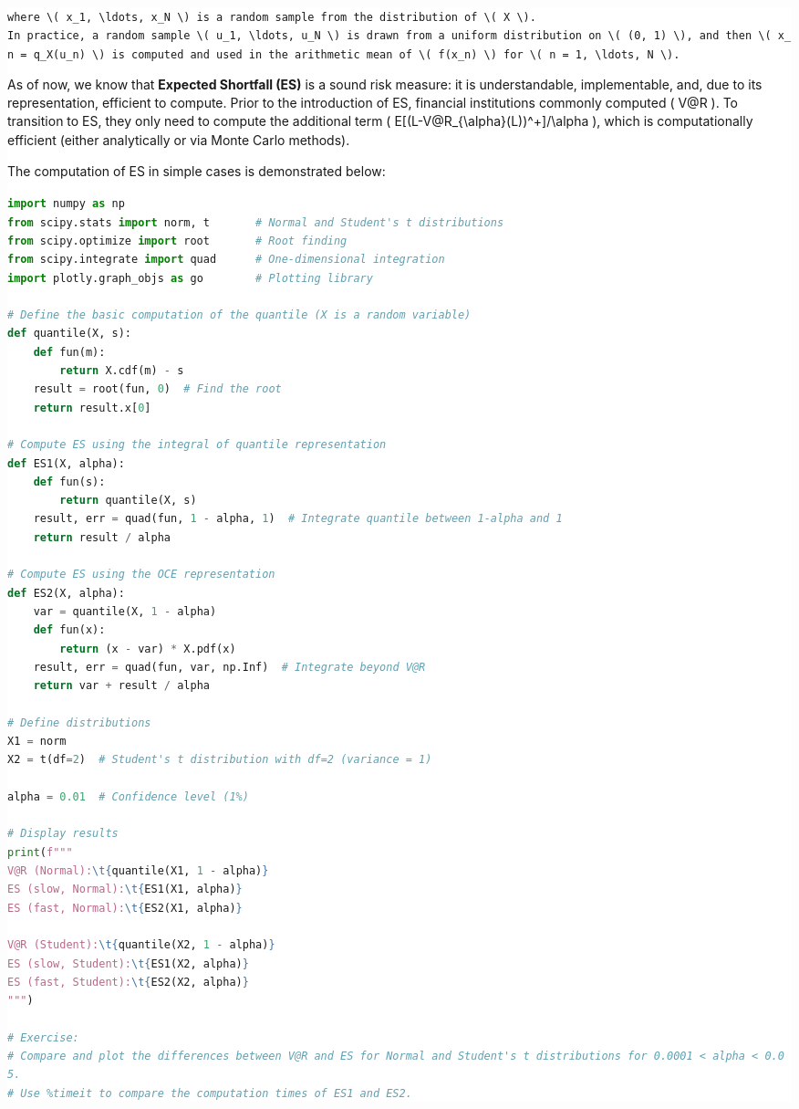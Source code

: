    where \( x_1, \ldots, x_N \) is a random sample from the distribution of \( X \).
    In practice, a random sample \( u_1, \ldots, u_N \) is drawn from a uniform distribution on \( (0, 1) \), and then \( x_n = q_X(u_n) \) is computed and used in the arithmetic mean of \( f(x_n) \) for \( n = 1, \ldots, N \).



As of now, we know that **Expected Shortfall (ES)** is a sound risk measure: it is understandable, implementable, and, due to its representation, efficient to compute.
Prior to the introduction of ES, financial institutions commonly computed \( V@R \).
To transition to ES, they only need to compute the additional term \( E[(L-V@R_{\alpha}(L))^+]/\alpha \), which is computationally efficient (either analytically or via Monte Carlo methods).

The computation of ES in simple cases is demonstrated below:

```python
import numpy as np
from scipy.stats import norm, t       # Normal and Student's t distributions
from scipy.optimize import root       # Root finding
from scipy.integrate import quad      # One-dimensional integration
import plotly.graph_objs as go        # Plotting library

# Define the basic computation of the quantile (X is a random variable)
def quantile(X, s):
    def fun(m):
        return X.cdf(m) - s
    result = root(fun, 0)  # Find the root
    return result.x[0]

# Compute ES using the integral of quantile representation
def ES1(X, alpha):
    def fun(s):
        return quantile(X, s)
    result, err = quad(fun, 1 - alpha, 1)  # Integrate quantile between 1-alpha and 1
    return result / alpha

# Compute ES using the OCE representation
def ES2(X, alpha):
    var = quantile(X, 1 - alpha)
    def fun(x):
        return (x - var) * X.pdf(x)
    result, err = quad(fun, var, np.Inf)  # Integrate beyond V@R
    return var + result / alpha

# Define distributions
X1 = norm
X2 = t(df=2)  # Student's t distribution with df=2 (variance = 1)

alpha = 0.01  # Confidence level (1%)

# Display results
print(f"""
V@R (Normal):\t{quantile(X1, 1 - alpha)}
ES (slow, Normal):\t{ES1(X1, alpha)}
ES (fast, Normal):\t{ES2(X1, alpha)}

V@R (Student):\t{quantile(X2, 1 - alpha)}
ES (slow, Student):\t{ES1(X2, alpha)}
ES (fast, Student):\t{ES2(X2, alpha)}
""")

# Exercise:
# Compare and plot the differences between V@R and ES for Normal and Student's t distributions for 0.0001 < alpha < 0.05.
# Use %timeit to compare the computation times of ES1 and ES2.
```
